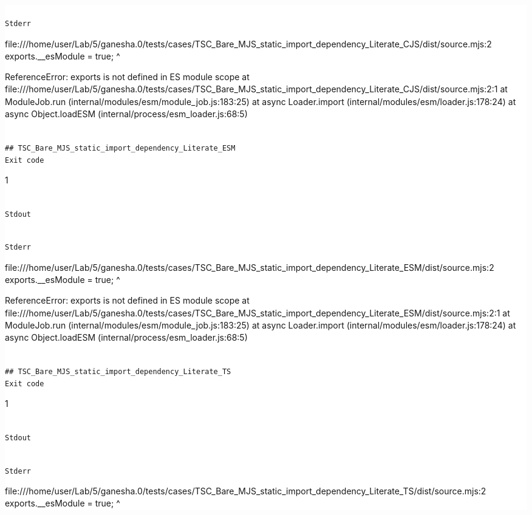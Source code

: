 ```

Stderr
```
file:///home/user/Lab/5/ganesha.0/tests/cases/TSC_Bare_MJS_static_import_dependency_Literate_CJS/dist/source.mjs:2
exports.__esModule = true;
^

ReferenceError: exports is not defined in ES module scope
    at file:///home/user/Lab/5/ganesha.0/tests/cases/TSC_Bare_MJS_static_import_dependency_Literate_CJS/dist/source.mjs:2:1
    at ModuleJob.run (internal/modules/esm/module_job.js:183:25)
    at async Loader.import (internal/modules/esm/loader.js:178:24)
    at async Object.loadESM (internal/process/esm_loader.js:68:5)

```

## TSC_Bare_MJS_static_import_dependency_Literate_ESM
Exit code
```
1
```

Stdout
```

```

Stderr
```
file:///home/user/Lab/5/ganesha.0/tests/cases/TSC_Bare_MJS_static_import_dependency_Literate_ESM/dist/source.mjs:2
exports.__esModule = true;
^

ReferenceError: exports is not defined in ES module scope
    at file:///home/user/Lab/5/ganesha.0/tests/cases/TSC_Bare_MJS_static_import_dependency_Literate_ESM/dist/source.mjs:2:1
    at ModuleJob.run (internal/modules/esm/module_job.js:183:25)
    at async Loader.import (internal/modules/esm/loader.js:178:24)
    at async Object.loadESM (internal/process/esm_loader.js:68:5)

```

## TSC_Bare_MJS_static_import_dependency_Literate_TS
Exit code
```
1
```

Stdout
```

```

Stderr
```
file:///home/user/Lab/5/ganesha.0/tests/cases/TSC_Bare_MJS_static_import_dependency_Literate_TS/dist/source.mjs:2
exports.__esModule = true;
^
